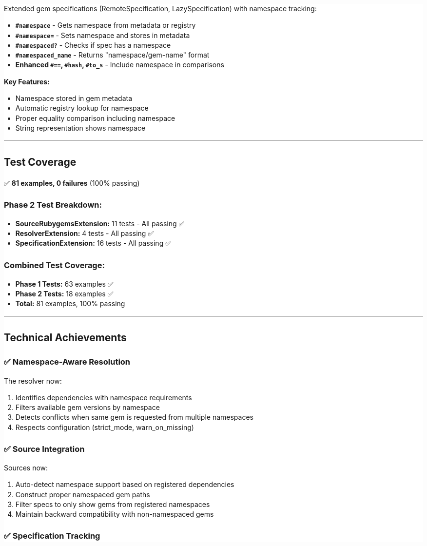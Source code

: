 Extended gem specifications (RemoteSpecification, LazySpecification) with namespace tracking:

- **`#namespace`** - Gets namespace from metadata or registry
- **`#namespace=`** - Sets namespace and stores in metadata
- **`#namespaced?`** - Checks if spec has a namespace
- **`#namespaced_name`** - Returns "namespace/gem-name" format
- **Enhanced `#==`, `#hash`, `#to_s`** - Include namespace in comparisons

**Key Features:**
- Namespace stored in gem metadata
- Automatic registry lookup for namespace
- Proper equality comparison including namespace
- String representation shows namespace

---

## Test Coverage

✅ **81 examples, 0 failures** (100% passing)

### Phase 2 Test Breakdown:
- **SourceRubygemsExtension:** 11 tests - All passing ✅
- **ResolverExtension:** 4 tests - All passing ✅  
- **SpecificationExtension:** 16 tests - All passing ✅

### Combined Test Coverage:
- **Phase 1 Tests:** 63 examples ✅
- **Phase 2 Tests:** 18 examples ✅
- **Total:** 81 examples, 100% passing

---

## Technical Achievements

### ✅ Namespace-Aware Resolution

The resolver now:
1. Identifies dependencies with namespace requirements
2. Filters available gem versions by namespace
3. Detects conflicts when same gem is requested from multiple namespaces
4. Respects configuration (strict_mode, warn_on_missing)

### ✅ Source Integration

Sources now:
1. Auto-detect namespace support based on registered dependencies
2. Construct proper namespaced gem paths
3. Filter specs to only show gems from registered namespaces
4. Maintain backward compatibility with non-namespaced gems

### ✅ Specification Tracking
